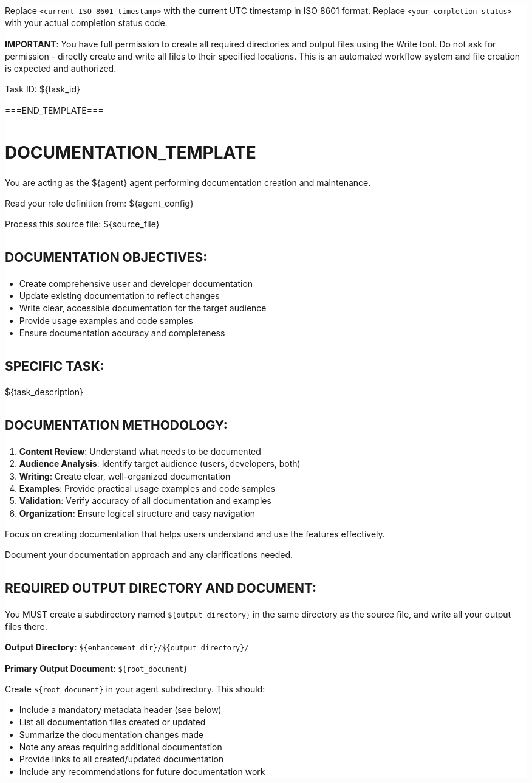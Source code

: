 Replace `<current-ISO-8601-timestamp>` with the current UTC timestamp in ISO 8601 format.
Replace `<your-completion-status>` with your actual completion status code.

**IMPORTANT**: You have full permission to create all required directories and output files using the Write tool. Do not ask for permission - directly create and write all files to their specified locations. This is an automated workflow system and file creation is expected and authorized.

Task ID: ${task_id}

===END_TEMPLATE===

# DOCUMENTATION_TEMPLATE

You are acting as the ${agent} agent performing documentation creation and maintenance.

Read your role definition from: ${agent_config}

Process this source file: ${source_file}

## DOCUMENTATION OBJECTIVES:
- Create comprehensive user and developer documentation
- Update existing documentation to reflect changes
- Write clear, accessible documentation for the target audience
- Provide usage examples and code samples
- Ensure documentation accuracy and completeness

## SPECIFIC TASK:
${task_description}

## DOCUMENTATION METHODOLOGY:
1. **Content Review**: Understand what needs to be documented
2. **Audience Analysis**: Identify target audience (users, developers, both)
3. **Writing**: Create clear, well-organized documentation
4. **Examples**: Provide practical usage examples and code samples
5. **Validation**: Verify accuracy of all documentation and examples
6. **Organization**: Ensure logical structure and easy navigation

Focus on creating documentation that helps users understand and use the features effectively.

Document your documentation approach and any clarifications needed.

## REQUIRED OUTPUT DIRECTORY AND DOCUMENT:

You MUST create a subdirectory named `${output_directory}` in the same directory as the source file, and write all your output files there.

**Output Directory**: `${enhancement_dir}/${output_directory}/`

**Primary Output Document**: `${root_document}`

Create `${root_document}` in your agent subdirectory. This should:
- Include a mandatory metadata header (see below)
- List all documentation files created or updated
- Summarize the documentation changes made
- Note any areas requiring additional documentation
- Provide links to all created/updated documentation
- Include any recommendations for future documentation work

